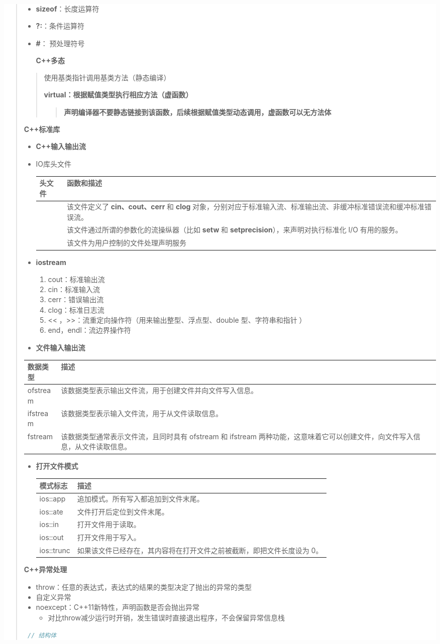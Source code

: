 >   - **sizeof**：长度运算符
>
>   - **?:**：条件运算符
>
>   - **#**： 预处理符号
>
>     **C++多态**
>
>  > 使用基类指针调用基类方法（静态编译）
>   >
>   > **virtual：根据赋值类型执行相应方法（虚函数）**
>   >
>   > > **声明编译器不要静态链接到该函数，后续根据赋值类型动态调用，虚函数可以无方法体**
>
> **C++标准库**
>
> - **C++输入输出流**
>
>  - IO库头文件
>
>    | 头文件     | 函数和描述                                                   |
>     | :--------- | :----------------------------------------------------------- |
>     | <iostream> | 该文件定义了 **cin、cout、cerr** 和 **clog** 对象，分别对应于标准输入流、标准输出流、非缓冲标准错误流和缓冲标准错误流。 |
>     | <iomanip>  | 该文件通过所谓的参数化的流操纵器（比如 **setw** 和 **setprecision**），来声明对执行标准化 I/O 有用的服务。 |
>     | <fstream>  | 该文件为用户控制的文件处理声明服务                           |
>
>  - **iostream**
>
>    1. cout：标准输出流
>     2. cin：标准输入流
>     3. cerr：错误输出流
>     4. clog：标准日志流
>     5. <<  ，>>：流重定向操作符（用来输出整型、浮点型、double 型、字符串和指针 ）
>     6. end，endl：流边界操作符
>
> - **文件输入输出流**
>
>  | 数据类型 | 描述                                                         |
>   | :------- | :----------------------------------------------------------- |
>   | ofstream | 该数据类型表示输出文件流，用于创建文件并向文件写入信息。     |
>   | ifstream | 该数据类型表示输入文件流，用于从文件读取信息。               |
>   | fstream  | 该数据类型通常表示文件流，且同时具有 ofstream 和 ifstream 两种功能，这意味着它可以创建文件，向文件写入信息，从文件读取信息。 |
>
>  - **打开文件模式**
>
>    | 模式标志   | 描述                                                         |
>     | :--------- | :----------------------------------------------------------- |
>     | ios::app   | 追加模式。所有写入都追加到文件末尾。                         |
>     | ios::ate   | 文件打开后定位到文件末尾。                                   |
>     | ios::in    | 打开文件用于读取。                                           |
>     | ios::out   | 打开文件用于写入。                                           |
>     | ios::trunc | 如果该文件已经存在，其内容将在打开文件之前被截断，即把文件长度设为 0。 |
>
> 
>
> **C++异常处理**
>
> - throw：任意的表达式，表达式的结果的类型决定了抛出的异常的类型
> - 自定义异常
> - noexcept：C++11新特性，声明函数是否会抛出异常
>   - 对比throw减少运行时开销，发生错误时直接退出程序，不会保留异常信息栈
>
>  ~~~C++
>   // 结构体